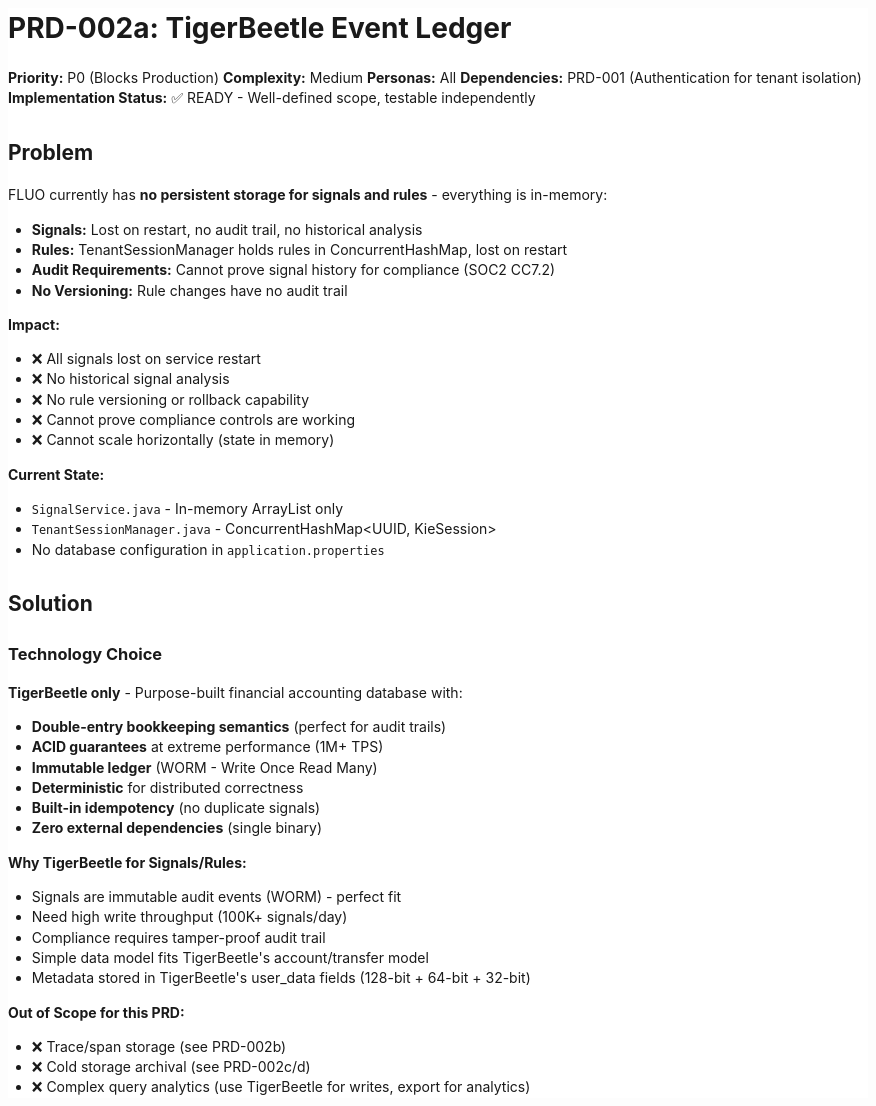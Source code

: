 # PRD-002a: TigerBeetle Event Ledger

**Priority:** P0 (Blocks Production)
**Complexity:** Medium
**Personas:** All
**Dependencies:** PRD-001 (Authentication for tenant isolation)
**Implementation Status:** ✅ READY - Well-defined scope, testable independently

## Problem

FLUO currently has **no persistent storage for signals and rules** - everything is in-memory:
- **Signals:** Lost on restart, no audit trail, no historical analysis
- **Rules:** TenantSessionManager holds rules in ConcurrentHashMap, lost on restart
- **Audit Requirements:** Cannot prove signal history for compliance (SOC2 CC7.2)
- **No Versioning:** Rule changes have no audit trail

**Impact:**
- ❌ All signals lost on service restart
- ❌ No historical signal analysis
- ❌ No rule versioning or rollback capability
- ❌ Cannot prove compliance controls are working
- ❌ Cannot scale horizontally (state in memory)

**Current State:**
- `SignalService.java` - In-memory ArrayList only
- `TenantSessionManager.java` - ConcurrentHashMap<UUID, KieSession>
- No database configuration in `application.properties`

## Solution

### Technology Choice

**TigerBeetle only** - Purpose-built financial accounting database with:
- **Double-entry bookkeeping semantics** (perfect for audit trails)
- **ACID guarantees** at extreme performance (1M+ TPS)
- **Immutable ledger** (WORM - Write Once Read Many)
- **Deterministic** for distributed correctness
- **Built-in idempotency** (no duplicate signals)
- **Zero external dependencies** (single binary)

**Why TigerBeetle for Signals/Rules:**
- Signals are immutable audit events (WORM) - perfect fit
- Need high write throughput (100K+ signals/day)
- Compliance requires tamper-proof audit trail
- Simple data model fits TigerBeetle's account/transfer model
- Metadata stored in TigerBeetle's user_data fields (128-bit + 64-bit + 32-bit)

**Out of Scope for this PRD:**
- ❌ Trace/span storage (see PRD-002b)
- ❌ Cold storage archival (see PRD-002c/d)
- ❌ Complex query analytics (use TigerBeetle for writes, export for analytics)
